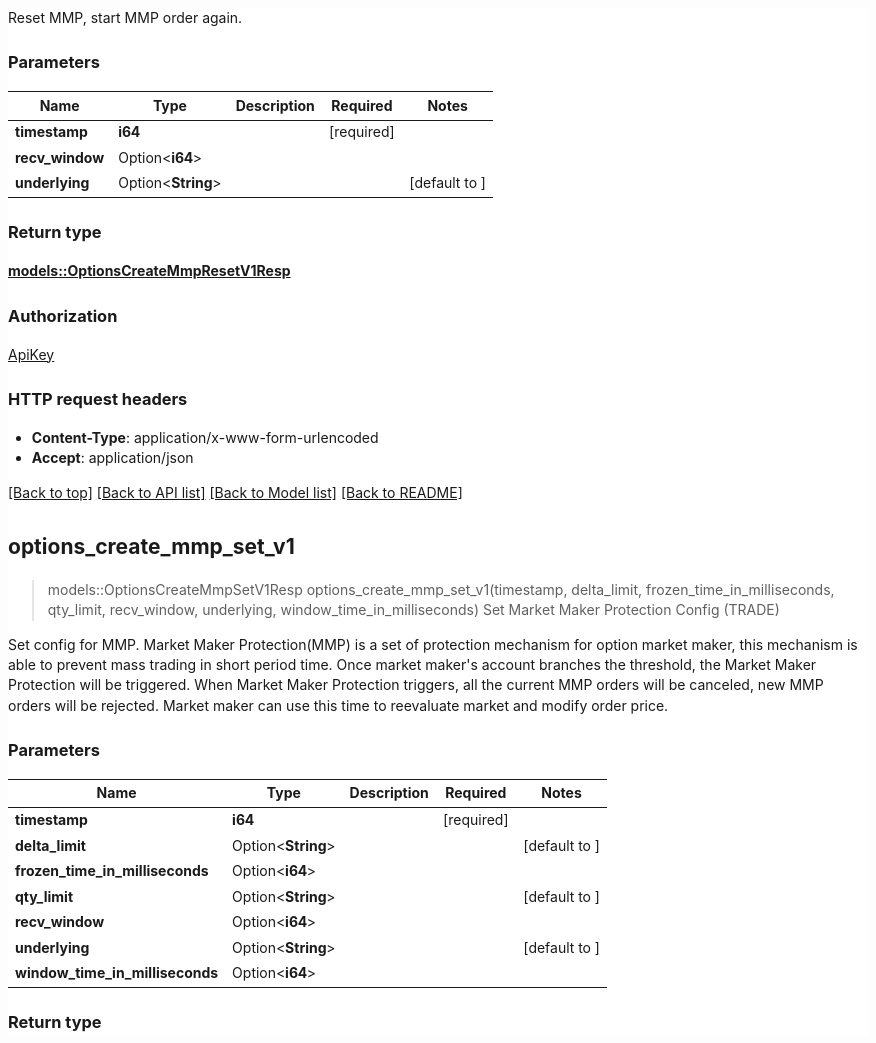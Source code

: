 Reset MMP, start MMP order again.

### Parameters


Name | Type | Description  | Required | Notes
------------- | ------------- | ------------- | ------------- | -------------
**timestamp** | **i64** |  | [required] |
**recv_window** | Option<**i64**> |  |  |
**underlying** | Option<**String**> |  |  |[default to ]

### Return type

[**models::OptionsCreateMmpResetV1Resp**](OptionsCreateMmpResetV1Resp.md)

### Authorization

[ApiKey](../README.md#ApiKey)

### HTTP request headers

- **Content-Type**: application/x-www-form-urlencoded
- **Accept**: application/json

[[Back to top]](#) [[Back to API list]](../README.md#documentation-for-api-endpoints) [[Back to Model list]](../README.md#documentation-for-models) [[Back to README]](../README.md)


## options_create_mmp_set_v1

> models::OptionsCreateMmpSetV1Resp options_create_mmp_set_v1(timestamp, delta_limit, frozen_time_in_milliseconds, qty_limit, recv_window, underlying, window_time_in_milliseconds)
Set Market Maker Protection Config (TRADE)

Set config for MMP. Market Maker Protection(MMP) is a set of protection mechanism for option market maker, this mechanism is able to prevent mass trading in short period time. Once market maker's account branches the threshold, the Market Maker Protection will be triggered. When Market Maker Protection triggers, all the current MMP orders will be canceled, new MMP orders will be rejected. Market maker can use this time to reevaluate market and modify order price.

### Parameters


Name | Type | Description  | Required | Notes
------------- | ------------- | ------------- | ------------- | -------------
**timestamp** | **i64** |  | [required] |
**delta_limit** | Option<**String**> |  |  |[default to ]
**frozen_time_in_milliseconds** | Option<**i64**> |  |  |
**qty_limit** | Option<**String**> |  |  |[default to ]
**recv_window** | Option<**i64**> |  |  |
**underlying** | Option<**String**> |  |  |[default to ]
**window_time_in_milliseconds** | Option<**i64**> |  |  |

### Return type
